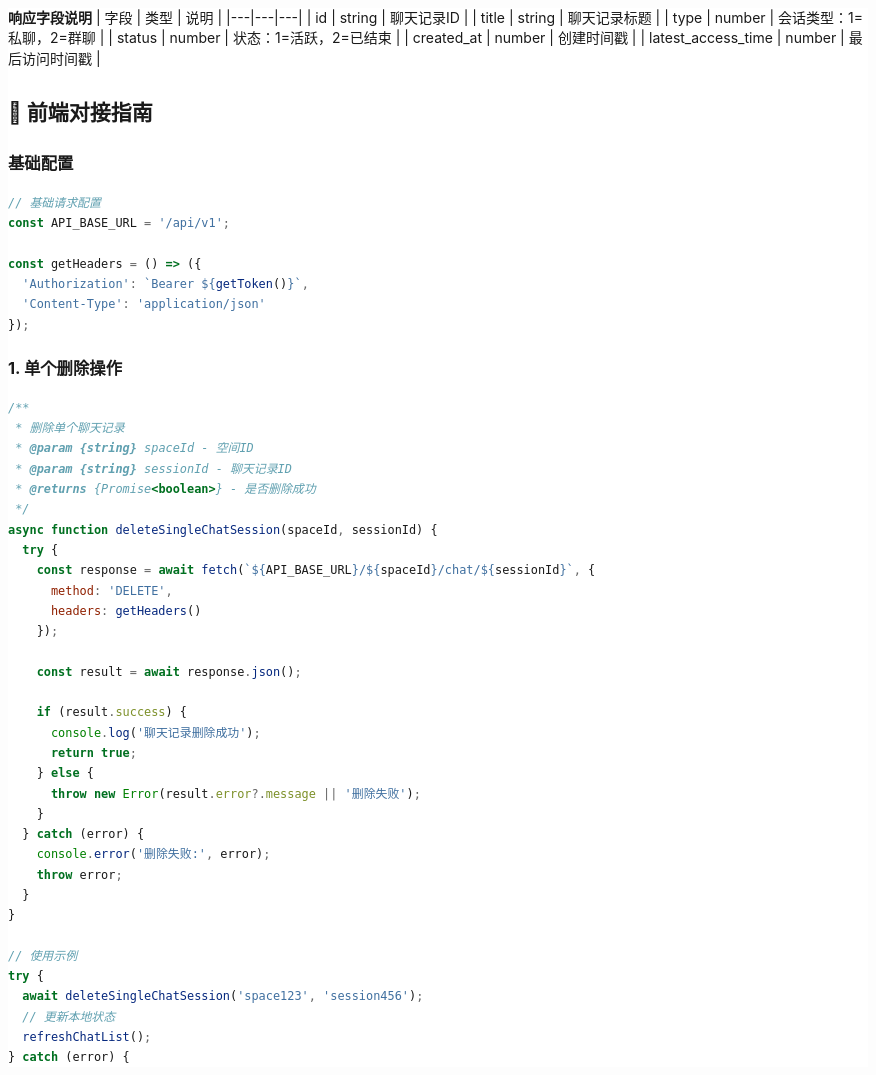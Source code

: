 **响应字段说明**
| 字段 | 类型 | 说明 |
|---|---|---|
| id | string | 聊天记录ID |
| title | string | 聊天记录标题 |
| type | number | 会话类型：1=私聊，2=群聊 |
| status | number | 状态：1=活跃，2=已结束 |
| created_at | number | 创建时间戳 |
| latest_access_time | number | 最后访问时间戳 |

## 📱 前端对接指南

### 基础配置

```javascript
// 基础请求配置
const API_BASE_URL = '/api/v1';

const getHeaders = () => ({
  'Authorization': `Bearer ${getToken()}`,
  'Content-Type': 'application/json'
});
```

### 1. 单个删除操作

```javascript
/**
 * 删除单个聊天记录
 * @param {string} spaceId - 空间ID
 * @param {string} sessionId - 聊天记录ID
 * @returns {Promise<boolean>} - 是否删除成功
 */
async function deleteSingleChatSession(spaceId, sessionId) {
  try {
    const response = await fetch(`${API_BASE_URL}/${spaceId}/chat/${sessionId}`, {
      method: 'DELETE',
      headers: getHeaders()
    });
    
    const result = await response.json();
    
    if (result.success) {
      console.log('聊天记录删除成功');
      return true;
    } else {
      throw new Error(result.error?.message || '删除失败');
    }
  } catch (error) {
    console.error('删除失败:', error);
    throw error;
  }
}

// 使用示例
try {
  await deleteSingleChatSession('space123', 'session456');
  // 更新本地状态
  refreshChatList();
} catch (error) {
```